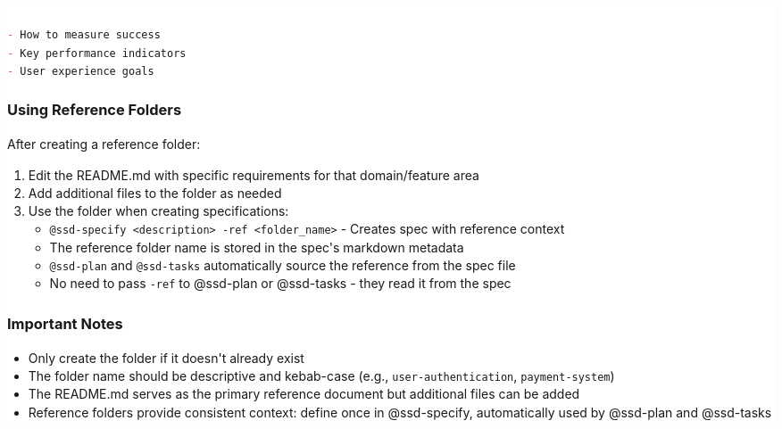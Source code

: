 ```markdown

- How to measure success
- Key performance indicators
- User experience goals
```

### Using Reference Folders

After creating a reference folder:

1. Edit the README.md with specific requirements for that domain/feature area
2. Add additional files to the folder as needed
3. Use the folder when creating specifications:
   - `@ssd-specify <description> -ref <folder_name>` - Creates spec with reference context
   - The reference folder name is stored in the spec's markdown metadata
   - `@ssd-plan` and `@ssd-tasks` automatically source the reference from the spec file
   - No need to pass `-ref` to @ssd-plan or @ssd-tasks - they read it from the spec

### Important Notes

- Only create the folder if it doesn't already exist
- The folder name should be descriptive and kebab-case (e.g., `user-authentication`, `payment-system`)
- The README.md serves as the primary reference document but additional files can be added
- Reference folders provide consistent context: define once in @ssd-specify, automatically used by @ssd-plan and @ssd-tasks

